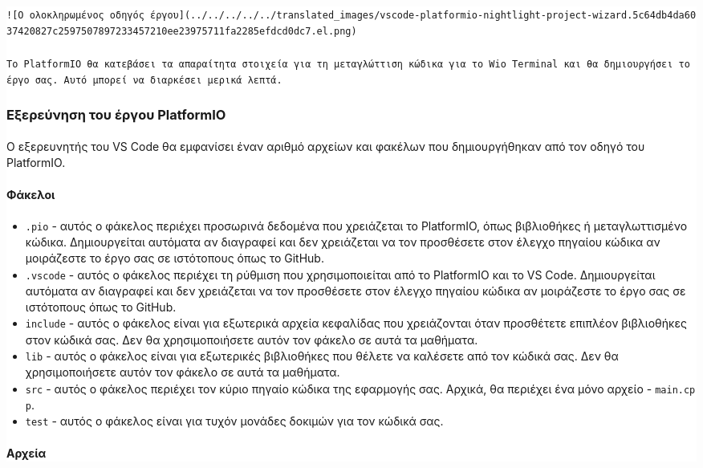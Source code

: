     ![Ο ολοκληρωμένος οδηγός έργου](../../../../../translated_images/vscode-platformio-nightlight-project-wizard.5c64db4da6037420827c2597507897233457210ee23975711fa2285efdcd0dc7.el.png)

    Το PlatformIO θα κατεβάσει τα απαραίτητα στοιχεία για τη μεταγλώττιση κώδικα για το Wio Terminal και θα δημιουργήσει το έργο σας. Αυτό μπορεί να διαρκέσει μερικά λεπτά.

### Εξερεύνηση του έργου PlatformIO

Ο εξερευνητής του VS Code θα εμφανίσει έναν αριθμό αρχείων και φακέλων που δημιουργήθηκαν από τον οδηγό του PlatformIO.

#### Φάκελοι

* `.pio` - αυτός ο φάκελος περιέχει προσωρινά δεδομένα που χρειάζεται το PlatformIO, όπως βιβλιοθήκες ή μεταγλωττισμένο κώδικα. Δημιουργείται αυτόματα αν διαγραφεί και δεν χρειάζεται να τον προσθέσετε στον έλεγχο πηγαίου κώδικα αν μοιράζεστε το έργο σας σε ιστότοπους όπως το GitHub.
* `.vscode` - αυτός ο φάκελος περιέχει τη ρύθμιση που χρησιμοποιείται από το PlatformIO και το VS Code. Δημιουργείται αυτόματα αν διαγραφεί και δεν χρειάζεται να τον προσθέσετε στον έλεγχο πηγαίου κώδικα αν μοιράζεστε το έργο σας σε ιστότοπους όπως το GitHub.
* `include` - αυτός ο φάκελος είναι για εξωτερικά αρχεία κεφαλίδας που χρειάζονται όταν προσθέτετε επιπλέον βιβλιοθήκες στον κώδικά σας. Δεν θα χρησιμοποιήσετε αυτόν τον φάκελο σε αυτά τα μαθήματα.
* `lib` - αυτός ο φάκελος είναι για εξωτερικές βιβλιοθήκες που θέλετε να καλέσετε από τον κώδικά σας. Δεν θα χρησιμοποιήσετε αυτόν τον φάκελο σε αυτά τα μαθήματα.
* `src` - αυτός ο φάκελος περιέχει τον κύριο πηγαίο κώδικα της εφαρμογής σας. Αρχικά, θα περιέχει ένα μόνο αρχείο - `main.cpp`.
* `test` - αυτός ο φάκελος είναι για τυχόν μονάδες δοκιμών για τον κώδικά σας.

#### Αρχεία
